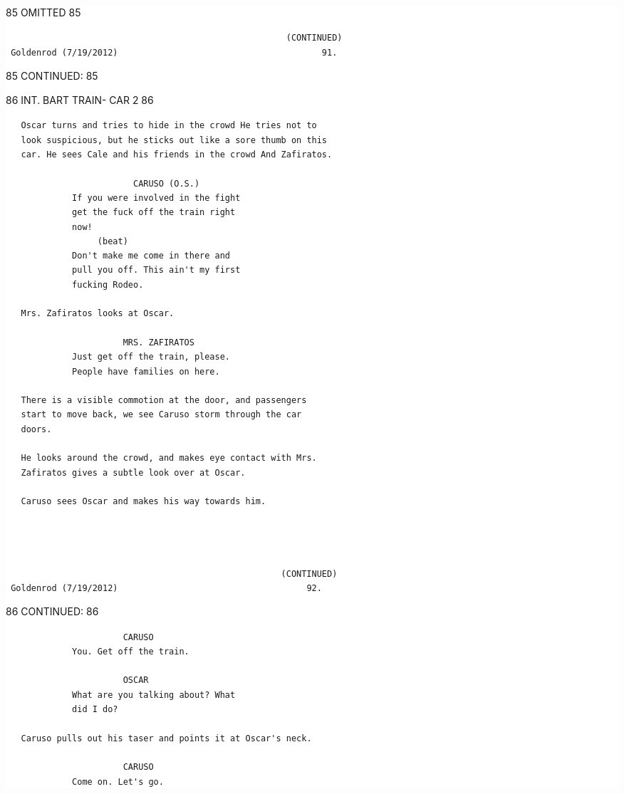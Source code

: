 
85      OMITTED                                                      85




                                                           (CONTINUED)
     Goldenrod (7/19/2012)                                        91.
85      CONTINUED:                                                  85




86     INT. BART TRAIN- CAR 2                                       86

       Oscar turns and tries to hide in the crowd He tries not to         
       look suspicious, but he sticks out like a sore thumb on this
       car. He sees Cale and his friends in the crowd And Zafiratos.      

                             CARUSO (O.S.)
                 If you were involved in the fight
                 get the fuck off the train right
                 now!
                      (beat)
                 Don't make me come in there and
                 pull you off. This ain't my first
                 fucking Rodeo.

       Mrs. Zafiratos looks at Oscar.

                           MRS. ZAFIRATOS                                 
                 Just get off the train, please.                          
                 People have families on here.                            

       There is a visible commotion at the door, and passengers
       start to move back, we see Caruso storm through the car
       doors.

       He looks around the crowd, and makes eye contact with Mrs.         
       Zafiratos gives a subtle look over at Oscar.

       Caruso sees Oscar and makes his way towards him.




                                                          (CONTINUED)
     Goldenrod (7/19/2012)                                     92.
86      CONTINUED:                                               86

                           CARUSO
                 You. Get off the train.

                           OSCAR
                 What are you talking about? What
                 did I do?

       Caruso pulls out his taser and points it at Oscar's neck.

                           CARUSO
                 Come on. Let's go.
